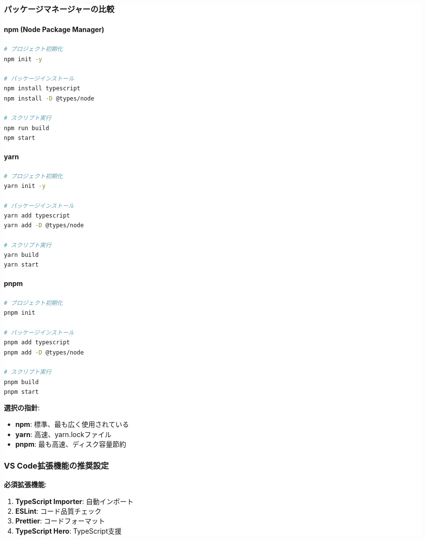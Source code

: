 ### パッケージマネージャーの比較

#### npm (Node Package Manager)
```bash
# プロジェクト初期化
npm init -y

# パッケージインストール
npm install typescript
npm install -D @types/node

# スクリプト実行
npm run build
npm start
```

#### yarn
```bash
# プロジェクト初期化
yarn init -y

# パッケージインストール
yarn add typescript
yarn add -D @types/node

# スクリプト実行
yarn build
yarn start
```

#### pnpm
```bash
# プロジェクト初期化
pnpm init

# パッケージインストール
pnpm add typescript
pnpm add -D @types/node

# スクリプト実行
pnpm build
pnpm start
```

**選択の指針**:
- **npm**: 標準、最も広く使用されている
- **yarn**: 高速、yarn.lockファイル
- **pnpm**: 最も高速、ディスク容量節約

### VS Code拡張機能の推奨設定

**必須拡張機能**:
1. **TypeScript Importer**: 自動インポート
2. **ESLint**: コード品質チェック
3. **Prettier**: コードフォーマット
4. **TypeScript Hero**: TypeScript支援
